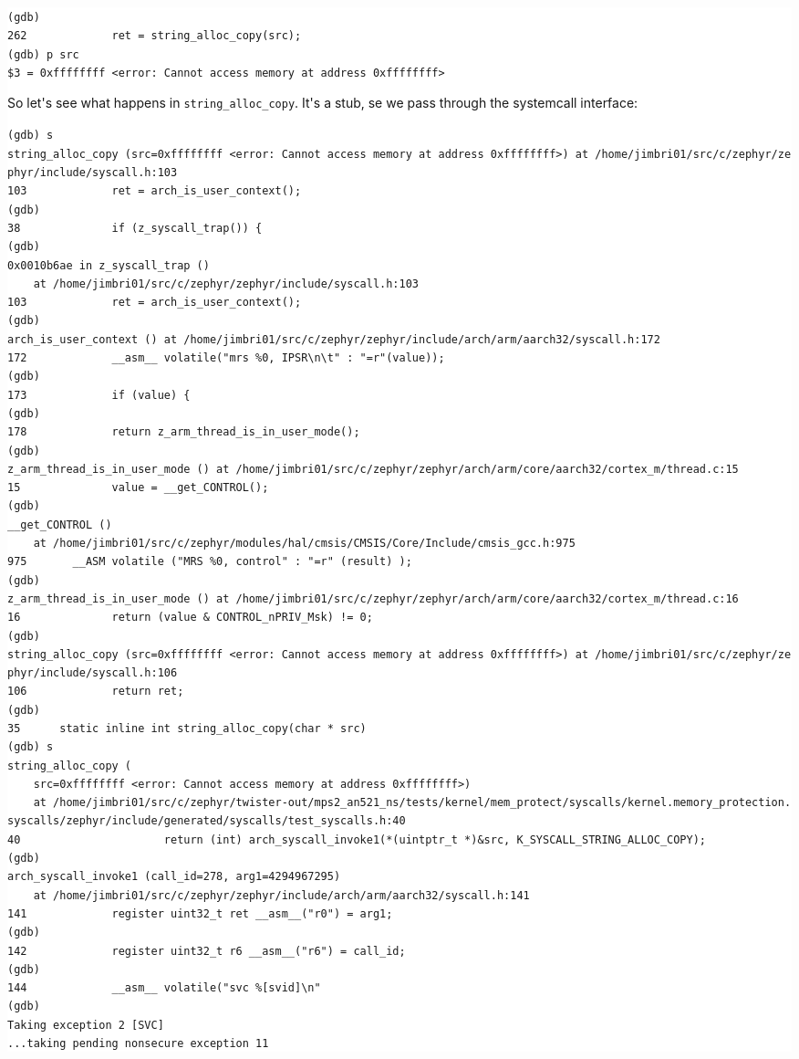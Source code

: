```
(gdb)
262             ret = string_alloc_copy(src);
(gdb) p src
$3 = 0xffffffff <error: Cannot access memory at address 0xffffffff>
```

So let's see what happens in `string_alloc_copy`.
It's a stub, se we pass through the systemcall interface:

```
(gdb) s
string_alloc_copy (src=0xffffffff <error: Cannot access memory at address 0xffffffff>) at /home/jimbri01/src/c/zephyr/zephyr/include/syscall.h:103
103             ret = arch_is_user_context();
(gdb)
38              if (z_syscall_trap()) {
(gdb)
0x0010b6ae in z_syscall_trap ()
    at /home/jimbri01/src/c/zephyr/zephyr/include/syscall.h:103
103             ret = arch_is_user_context();
(gdb)
arch_is_user_context () at /home/jimbri01/src/c/zephyr/zephyr/include/arch/arm/aarch32/syscall.h:172
172             __asm__ volatile("mrs %0, IPSR\n\t" : "=r"(value));
(gdb)
173             if (value) {
(gdb)
178             return z_arm_thread_is_in_user_mode();
(gdb)
z_arm_thread_is_in_user_mode () at /home/jimbri01/src/c/zephyr/zephyr/arch/arm/core/aarch32/cortex_m/thread.c:15
15              value = __get_CONTROL();
(gdb)
__get_CONTROL ()
    at /home/jimbri01/src/c/zephyr/modules/hal/cmsis/CMSIS/Core/Include/cmsis_gcc.h:975
975       __ASM volatile ("MRS %0, control" : "=r" (result) );
(gdb)
z_arm_thread_is_in_user_mode () at /home/jimbri01/src/c/zephyr/zephyr/arch/arm/core/aarch32/cortex_m/thread.c:16
16              return (value & CONTROL_nPRIV_Msk) != 0;
(gdb)
string_alloc_copy (src=0xffffffff <error: Cannot access memory at address 0xffffffff>) at /home/jimbri01/src/c/zephyr/zephyr/include/syscall.h:106
106             return ret;
(gdb)
35      static inline int string_alloc_copy(char * src)
(gdb) s
string_alloc_copy (
    src=0xffffffff <error: Cannot access memory at address 0xffffffff>)
    at /home/jimbri01/src/c/zephyr/twister-out/mps2_an521_ns/tests/kernel/mem_protect/syscalls/kernel.memory_protection.syscalls/zephyr/include/generated/syscalls/test_syscalls.h:40
40                      return (int) arch_syscall_invoke1(*(uintptr_t *)&src, K_SYSCALL_STRING_ALLOC_COPY);
(gdb)
arch_syscall_invoke1 (call_id=278, arg1=4294967295)
    at /home/jimbri01/src/c/zephyr/zephyr/include/arch/arm/aarch32/syscall.h:141
141             register uint32_t ret __asm__("r0") = arg1;
(gdb)
142             register uint32_t r6 __asm__("r6") = call_id;
(gdb)
144             __asm__ volatile("svc %[svid]\n"
(gdb)
Taking exception 2 [SVC]
...taking pending nonsecure exception 11
```